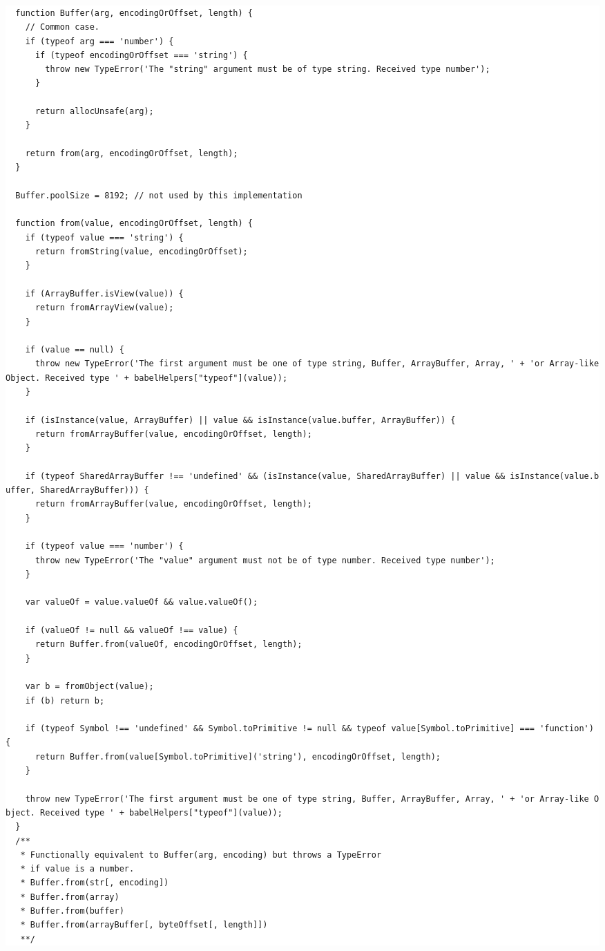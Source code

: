 
	  function Buffer(arg, encodingOrOffset, length) {
	    // Common case.
	    if (typeof arg === 'number') {
	      if (typeof encodingOrOffset === 'string') {
	        throw new TypeError('The "string" argument must be of type string. Received type number');
	      }

	      return allocUnsafe(arg);
	    }

	    return from(arg, encodingOrOffset, length);
	  }

	  Buffer.poolSize = 8192; // not used by this implementation

	  function from(value, encodingOrOffset, length) {
	    if (typeof value === 'string') {
	      return fromString(value, encodingOrOffset);
	    }

	    if (ArrayBuffer.isView(value)) {
	      return fromArrayView(value);
	    }

	    if (value == null) {
	      throw new TypeError('The first argument must be one of type string, Buffer, ArrayBuffer, Array, ' + 'or Array-like Object. Received type ' + babelHelpers["typeof"](value));
	    }

	    if (isInstance(value, ArrayBuffer) || value && isInstance(value.buffer, ArrayBuffer)) {
	      return fromArrayBuffer(value, encodingOrOffset, length);
	    }

	    if (typeof SharedArrayBuffer !== 'undefined' && (isInstance(value, SharedArrayBuffer) || value && isInstance(value.buffer, SharedArrayBuffer))) {
	      return fromArrayBuffer(value, encodingOrOffset, length);
	    }

	    if (typeof value === 'number') {
	      throw new TypeError('The "value" argument must not be of type number. Received type number');
	    }

	    var valueOf = value.valueOf && value.valueOf();

	    if (valueOf != null && valueOf !== value) {
	      return Buffer.from(valueOf, encodingOrOffset, length);
	    }

	    var b = fromObject(value);
	    if (b) return b;

	    if (typeof Symbol !== 'undefined' && Symbol.toPrimitive != null && typeof value[Symbol.toPrimitive] === 'function') {
	      return Buffer.from(value[Symbol.toPrimitive]('string'), encodingOrOffset, length);
	    }

	    throw new TypeError('The first argument must be one of type string, Buffer, ArrayBuffer, Array, ' + 'or Array-like Object. Received type ' + babelHelpers["typeof"](value));
	  }
	  /**
	   * Functionally equivalent to Buffer(arg, encoding) but throws a TypeError
	   * if value is a number.
	   * Buffer.from(str[, encoding])
	   * Buffer.from(array)
	   * Buffer.from(buffer)
	   * Buffer.from(arrayBuffer[, byteOffset[, length]])
	   **/
